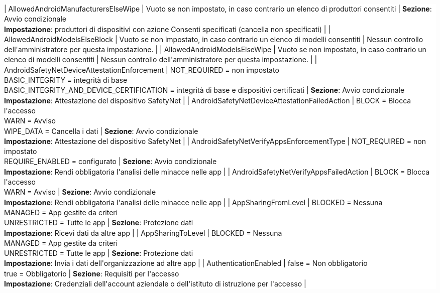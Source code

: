 | AllowedAndroidManufacturersElseWipe               | Vuoto se non impostato, in caso contrario un elenco di produttori consentiti                                                                                                                                                                                                                                        | **Sezione**: Avvio condizionale<br>**Impostazione**: produttori di dispositivi con azione Consenti specificati (cancella non specificati)                                                                                                                       |
| AllowedAndroidModelsElseBlock               | Vuoto se non impostato, in caso contrario un elenco di modelli consentiti                                                                                                                                                                                                                                        | Nessun controllo dell'amministratore per questa impostazione.                                                                                                                       |
| AllowedAndroidModelsElseWipe               | Vuoto se non impostato, in caso contrario un elenco di modelli consentiti                                                                                                                                                                                                                                        | Nessun controllo dell'amministratore per questa impostazione.                                                                                                                       |
| AndroidSafetyNetDeviceAttestationEnforcement               | NOT_REQUIRED = non impostato<br>BASIC_INTEGRITY = integrità di base<br>BASIC_INTEGRITY_AND_DEVICE_CERTIFICATION = integrità di base e dispositivi certificati                                                                                                                                                                                                                                        | **Sezione**: Avvio condizionale<br>**Impostazione**: Attestazione del dispositivo SafetyNet                                                                                                                       |
| AndroidSafetyNetDeviceAttestationFailedAction               | BLOCK = Blocca l'accesso<br>WARN = Avviso<br>WIPE_DATA = Cancella i dati                                                                                                                                                                                                                                        | **Sezione**: Avvio condizionale<br>**Impostazione**: Attestazione del dispositivo SafetyNet                                                                                                                       |
| AndroidSafetyNetVerifyAppsEnforcementType               | NOT_REQUIRED = non impostato<br>REQUIRE_ENABLED = configurato                                                                                                                                                                                                                                        | **Sezione**: Avvio condizionale<br>**Impostazione**: Rendi obbligatoria l'analisi delle minacce nelle app                                                                                                                       |
| AndroidSafetyNetVerifyAppsFailedAction               | BLOCK = Blocca l'accesso<br>WARN = Avviso                                                                                                                                                                                                                                        | **Sezione**: Avvio condizionale<br>**Impostazione**: Rendi obbligatoria l'analisi delle minacce nelle app                                                                                                                       |
| AppSharingFromLevel         | BLOCKED = Nessuna<br>MANAGED = App gestite da criteri<br>UNRESTRICTED = Tutte le app                                                                                                                                                                                                                                                              | **Sezione**: Protezione dati<br>**Impostazione**: Ricevi dati da altre app                                                                                                                        |
| AppSharingToLevel           | BLOCKED = Nessuna<br>MANAGED = App gestite da criteri<br>UNRESTRICTED = Tutte le app                                                                                                                                                                                                                                                              | **Sezione**: Protezione dati<br>**Impostazione**: Invia i dati dell'organizzazione ad altre app                                                                                                                         |
| AuthenticationEnabled       | false = Non obbligatorio<br>true = Obbligatorio                                                                                                                                                                                                                                                                                           | **Sezione**: Requisiti per l'accesso<br>**Impostazione**: Credenziali dell'account aziendale o dell'istituto di istruzione per l'accesso                                                                                                                      |